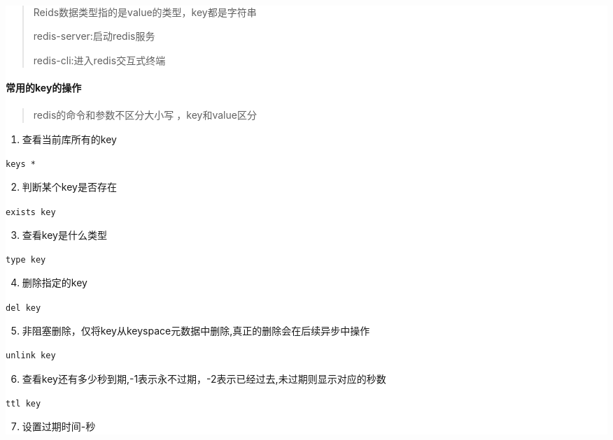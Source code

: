 

> Reids数据类型指的是value的类型，key都是字符串
> 
> 
> redis\-server:启动redis服务
> 
> 
> redis\-cli:进入redis交互式终端


#### 常用的key的操作



> redis的命令和参数不区分大小写 ，key和value区分


1. 查看当前库所有的key



```
keys *

```
2. 判断某个key是否存在



```
exists key

```
3. 查看key是什么类型



```
type key

```
4. 删除指定的key



```
del key

```
5. 非阻塞删除，仅将key从keyspace元数据中删除,真正的删除会在后续异步中操作



```
unlink key

```
6. 查看key还有多少秒到期,\-1表示永不过期，\-2表示已经过去,未过期则显示对应的秒数



```
ttl key

```
7. 设置过期时间\-秒
